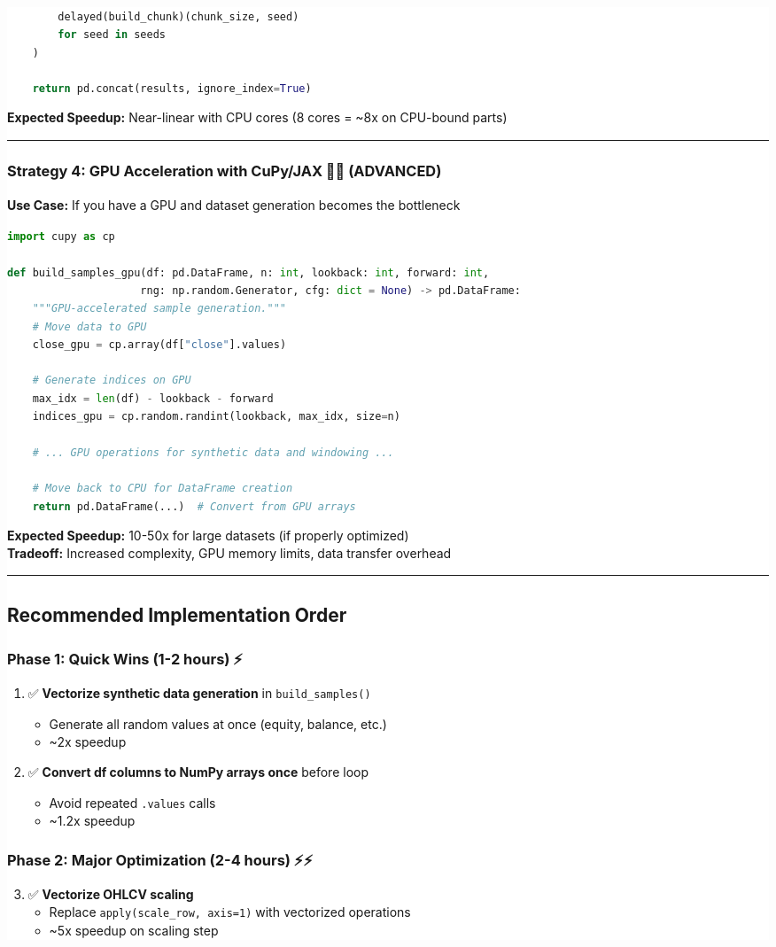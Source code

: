 ```python
        delayed(build_chunk)(chunk_size, seed) 
        for seed in seeds
    )
    
    return pd.concat(results, ignore_index=True)
```

**Expected Speedup:** Near-linear with CPU cores (8 cores = ~8x on CPU-bound parts)

---

### Strategy 4: GPU Acceleration with CuPy/JAX 🚀🚀 (ADVANCED)

**Use Case:** If you have a GPU and dataset generation becomes the bottleneck

```python
import cupy as cp

def build_samples_gpu(df: pd.DataFrame, n: int, lookback: int, forward: int,
                     rng: np.random.Generator, cfg: dict = None) -> pd.DataFrame:
    """GPU-accelerated sample generation."""
    # Move data to GPU
    close_gpu = cp.array(df["close"].values)
    
    # Generate indices on GPU
    max_idx = len(df) - lookback - forward
    indices_gpu = cp.random.randint(lookback, max_idx, size=n)
    
    # ... GPU operations for synthetic data and windowing ...
    
    # Move back to CPU for DataFrame creation
    return pd.DataFrame(...)  # Convert from GPU arrays
```

**Expected Speedup:** 10-50x for large datasets (if properly optimized)  
**Tradeoff:** Increased complexity, GPU memory limits, data transfer overhead

---

## Recommended Implementation Order

### Phase 1: Quick Wins (1-2 hours) ⚡
1. ✅ **Vectorize synthetic data generation** in `build_samples()`
   - Generate all random values at once (equity, balance, etc.)
   - ~2x speedup

2. ✅ **Convert df columns to NumPy arrays once** before loop
   - Avoid repeated `.values` calls
   - ~1.2x speedup

### Phase 2: Major Optimization (2-4 hours) ⚡⚡
3. ✅ **Vectorize OHLCV scaling** 
   - Replace `apply(scale_row, axis=1)` with vectorized operations
   - ~5x speedup on scaling step
